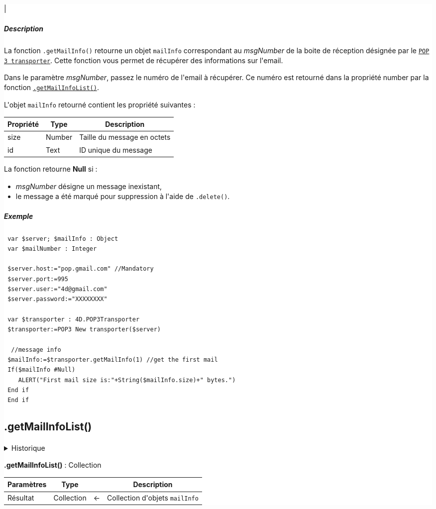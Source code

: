 |

##### Description

La fonction `.getMailInfo()` retourne un objet `mailInfo` correspondant au *msgNumber* de la boite de réception désignée par le [`POP3 transporter`](#pop3-transporter-object). Cette fonction vous permet de récupérer des informations sur l'email.

Dans le paramètre *msgNumber*, passez le numéro de l'email à récupérer. Ce numéro est retourné dans la propriété number par la fonction [`.getMailInfoList()`](#getmailinfolist).

L'objet `mailInfo` retourné contient les propriété suivantes :

| Propriété | Type   | Description                 |
| --------- | ------ | --------------------------- |
| size      | Number | Taille du message en octets |
| id        | Text   | ID unique du message        |

La fonction retourne **Null** si :

* *msgNumber* désigne un message inexistant,
* le message a été marqué pour suppression à l'aide de `.delete()`.

##### Exemple

```4d
 var $server; $mailInfo : Object
 var $mailNumber : Integer

 $server.host:="pop.gmail.com" //Mandatory
 $server.port:=995
 $server.user:="4d@gmail.com"
 $server.password:="XXXXXXXX"

 var $transporter : 4D.POP3Transporter
 $transporter:=POP3 New transporter($server)

  //message info
 $mailInfo:=$transporter.getMailInfo(1) //get the first mail
 If($mailInfo #Null)
    ALERT("First mail size is:"+String($mailInfo.size)+" bytes.")
 End if
 End if
```

## .getMailInfoList()

<details><summary>Historique</summary></details>

**.getMailInfoList()** : Collection



| Paramètres | Type       |    | Description                                               |
| ---------- | ---------- |:--:| --------------------------------------------------------- |
| Résultat   | Collection | <- | Collection d'objets `mailInfo`|
